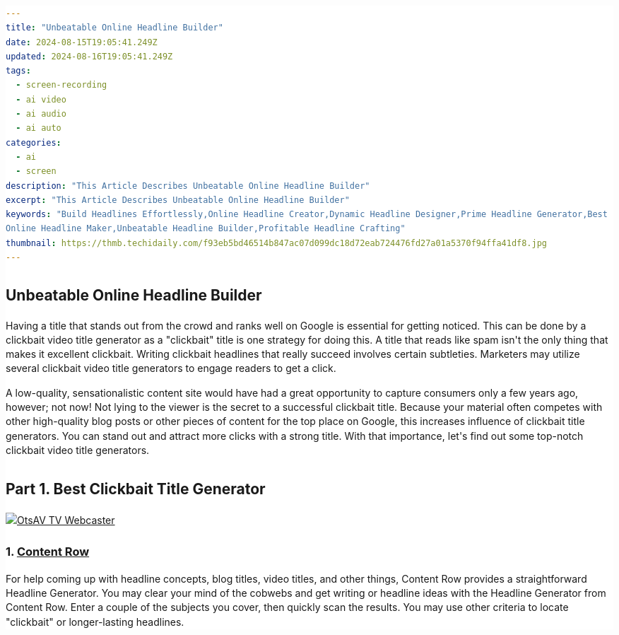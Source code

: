```yaml
---
title: "Unbeatable Online Headline Builder"
date: 2024-08-15T19:05:41.249Z
updated: 2024-08-16T19:05:41.249Z
tags: 
  - screen-recording
  - ai video
  - ai audio
  - ai auto
categories: 
  - ai
  - screen
description: "This Article Describes Unbeatable Online Headline Builder"
excerpt: "This Article Describes Unbeatable Online Headline Builder"
keywords: "Build Headlines Effortlessly,Online Headline Creator,Dynamic Headline Designer,Prime Headline Generator,Best Online Headline Maker,Unbeatable Headline Builder,Profitable Headline Crafting"
thumbnail: https://thmb.techidaily.com/f93eb5bd46514b847ac07d099dc18d72eab724476fd27a01a5370f94ffa41df8.jpg
---
```


## Unbeatable Online Headline Builder

Having a title that stands out from the crowd and ranks well on Google is essential for getting noticed. This can be done by a clickbait video title generator as a "clickbait" title is one strategy for doing this. A title that reads like spam isn't the only thing that makes it excellent clickbait. Writing clickbait headlines that really succeed involves certain subtleties. Marketers may utilize several clickbait video title generators to engage readers to get a click.

A low-quality, sensationalistic content site would have had a great opportunity to capture consumers only a few years ago, however; not now! Not lying to the viewer is the secret to a successful clickbait title. Because your material often competes with other high-quality blog posts or other pieces of content for the top place on Google, this increases influence of clickbait title generators. You can stand out and attract more clicks with a strong title. With that importance, let's find out some top-notch clickbait video title generators.

## Part 1\. Best Clickbait Title Generator


<a href="https://otszone.ots7.com/order/checkout.php?PRODS=4713324&QTY=1&AFFILIATE=108875&CART=1"><img src="https://green.ots7.com/screenshots/OtsAV/OtsAVTV1.90-300x188.jpg" border="0">OtsAV TV Webcaster</a>

### **1\.** [**Content Row**](https://www.contentrow.com/tools/headline-generator)

For help coming up with headline concepts, blog titles, video titles, and other things, Content Row provides a straightforward Headline Generator. You may clear your mind of the cobwebs and get writing or headline ideas with the Headline Generator from Content Row. Enter a couple of the subjects you cover, then quickly scan the results. You may use other criteria to locate "clickbait" or longer-lasting headlines.
